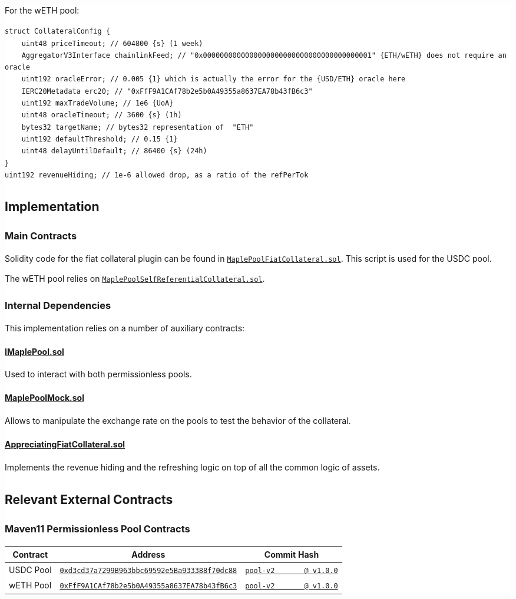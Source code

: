 For the wETH pool:

```solidity
struct CollateralConfig {
    uint48 priceTimeout; // 604800 {s} (1 week)
    AggregatorV3Interface chainlinkFeed; // "0x0000000000000000000000000000000000000001" {ETH/wETH} does not require an oracle
    uint192 oracleError; // 0.005 {1} which is actually the error for the {USD/ETH} oracle here
    IERC20Metadata erc20; // "0xFfF9A1CAf78b2e5b0A49355a8637EA78b43fB6c3"
    uint192 maxTradeVolume; // 1e6 {UoA}
    uint48 oracleTimeout; // 3600 {s} (1h)
    bytes32 targetName; // bytes32 representation of  "ETH"
    uint192 defaultThreshold; // 0.15 {1}
    uint48 delayUntilDefault; // 86400 {s} (24h)
}
uint192 revenueHiding; // 1e-6 allowed drop, as a ratio of the refPerTok
```

## Implementation

### Main Contracts

Solidity code for the fiat collateral plugin can be found in [`MaplePoolFiatCollateral.sol`][reserve-collateral-fiat-contract].
This script is used for the USDC pool.

The wETH pool relies on [`MaplePoolSelfReferentialCollateral.sol`][reserve-collateral-non-fiat-contract].

### Internal Dependencies

This implementation relies on a number of auxiliary contracts:

#### [IMaplePool.sol][reserve-collateral-maple-interface]

Used to interact with both permissionless pools.

#### [MaplePoolMock.sol][reserve-collateral-maple-mock]

Allows to manipulate the exchange rate on the pools to test the behavior of the collateral.

#### [AppreciatingFiatCollateral.sol][reserve-collateral-parent-contract]

Implements the revenue hiding and the refreshing logic on top of all the common logic of assets.

## Relevant External Contracts

### Maven11 Permissionless Pool Contracts

| Contract  | Address | Commit Hash |
| --------- | ------- | ----------- |
| USDC Pool | [`0xd3cd37a7299B963bbc69592e5Ba933388f70dc88`](https://etherscan.io/address/0xd3cd37a7299B963bbc69592e5Ba933388f70dc88) | [`pool-v2       @ v1.0.0`](https://github.com/maple-labs/pool-v2/releases/tag/v1.0.0)       |
| wETH Pool | [`0xFfF9A1CAf78b2e5b0A49355a8637EA78b43fB6c3`](https://etherscan.io/address/0xFfF9A1CAf78b2e5b0A49355a8637EA78b43fB6c3) | [`pool-v2       @ v1.0.0`](https://github.com/maple-labs/pool-v2/releases/tag/v1.0.0)       |


[chainlink-feed-usdc-to-usd]: https://etherscan.io/address/0x8fffffd4afb6115b954bd326cbe7b4ba576818f6
[chainlink-feed-eth-to-usd]: https://etherscan.io/address/0x5f4eC3Df9cbd43714FE2740f5E3616155c5b8419
[maple-app-usd-pool]: https://app.maple.finance/#/v2/lend/pool/0xd3cd37a7299b963bbc69592e5ba933388f70dc88
[maple-app-weth-pool]: https://app.maple.finance/#/v2/lend/pool/0xfff9a1caf78b2e5b0a49355a8637ea78b43fb6c3
[maple-code-pool-contract]: https://github.com/maple-labs/pool-v2/blob/main/contracts/Pool.sol
[maple-code-pool-contract-converttoassets]: https://github.com/maple-labs/pool-v2/blob/main/contracts/Pool.sol#L303
[maple-code-pool-contract-converttoexitassets]: https://github.com/maple-labs/pool-v2/blob/main/contracts/Pool.sol#L309
[maple-code-pool-contract-withdraw]: https://github.com/maple-labs/pool-v2/blob/main/contracts/Pool.sol#L126
[maple-docs-exchange-rate]:  https://maplefinance.gitbook.io/maple/technical-resources/pools/accounting/pool-exchange-rates
[maple-docs-overview]: https://maplefinance.gitbook.io/maple/technical-resources/protocol-overview
[maple-docs-pools]: https://maplefinance.gitbook.io/maple/technical-resources/pools/pools
[reserve-collateral-fiat-contract]: ./MaplePoolFiatCollateral.sol
[reserve-collateral-non-fiat-contract]: ./MaplePoolSelfReferentialCollateral.sol
[reserve-collateral-maple-interface]: ./vendor/IMaplePool.sol
[reserve-collateral-maple-mock]: ../../mocks/MaplePoolMock.sol
[reserve-collateral-parent-contract]: ../AppreciatingFiatCollateral.sol
[reserve-collateral-parent-test-script]: ../../../../test/plugins/individual-collateral/collateralTests.ts
[reserve-collateral-plot-script]: ../../../../test/plugins/individual-collateral/maple-v2/plot.ts
[reserve-collateral-plot-usdc-overview]: ../../../../.github/assets/images/ref-per-tok_usdc-pool_overview.png
[reserve-collateral-plot-weth-overview]: ../../../../.github/assets/images/ref-per-tok_weth-pool_overview.png
[reserve-collateral-plot-usdc-zoom-unrealized-loss]: ../../../../.github/assets/images/ref-per-tok_usdc-pool_zoom-unrealized-loss.png
[reserve-collateral-plot-weth-zoom-unrealized-loss]: ../../../../.github/assets/images/ref-per-tok_weth-pool_zoom-unrealized-loss.png
[reserve-collateral-plot-usdc-zoom-normal-operation]: ../../../../.github/assets/images/ref-per-tok_usdc-pool_zoom-normal-operation.png
[reserve-collateral-plot-weth-zoom-normal-operation]: ../../../../.github/assets/images/ref-per-tok_weth-pool_zoom-normal-operation.png
[reserve-collateral-pull-request]: https://github.com/reserve-protocol/protocol/pull/757
[reserve-collateral-test-context]: ../../../../test/plugins/individual-collateral/maple-v2/constants.ts
[reserve-collateral-test-script]: ../../../../test/plugins/individual-collateral/maple-v2/MaplePoolFiatCollateral.test.ts
[reserve-collateral-test-utilities]: ../../../../test/plugins/individual-collateral/maple-v2/helpers.ts
[reserve-collateral-usdc-deployment-script]: ../../../../scripts/deployment/phase2-assets/collaterals/deploy_maple_pool_usdc_collateral.ts
[reserve-collateral-weth-deployment-script]: ../../../../scripts/deployment/phase2-assets/collaterals/deploy_maple_pool_weth_collateral.ts